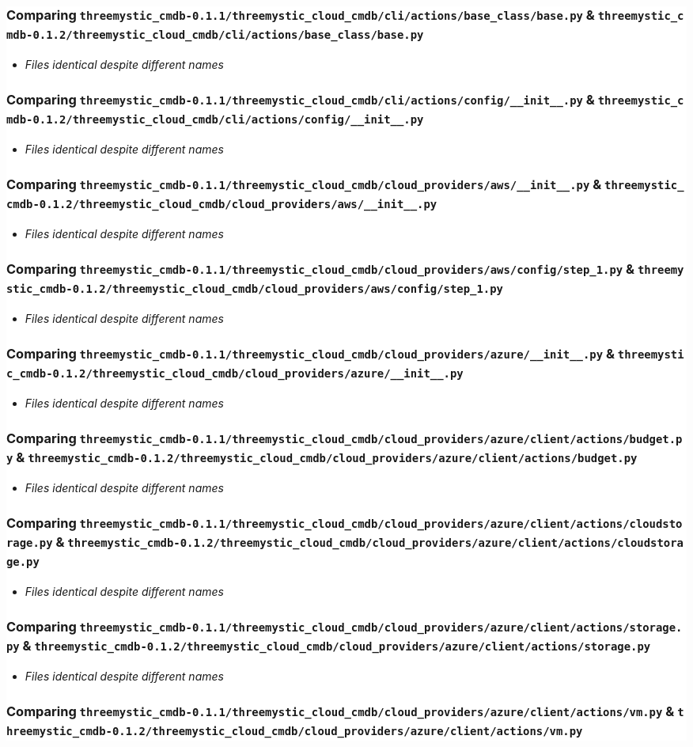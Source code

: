 ### Comparing `threemystic_cmdb-0.1.1/threemystic_cloud_cmdb/cli/actions/base_class/base.py` & `threemystic_cmdb-0.1.2/threemystic_cloud_cmdb/cli/actions/base_class/base.py`

 * *Files identical despite different names*

### Comparing `threemystic_cmdb-0.1.1/threemystic_cloud_cmdb/cli/actions/config/__init__.py` & `threemystic_cmdb-0.1.2/threemystic_cloud_cmdb/cli/actions/config/__init__.py`

 * *Files identical despite different names*

### Comparing `threemystic_cmdb-0.1.1/threemystic_cloud_cmdb/cloud_providers/aws/__init__.py` & `threemystic_cmdb-0.1.2/threemystic_cloud_cmdb/cloud_providers/aws/__init__.py`

 * *Files identical despite different names*

### Comparing `threemystic_cmdb-0.1.1/threemystic_cloud_cmdb/cloud_providers/aws/config/step_1.py` & `threemystic_cmdb-0.1.2/threemystic_cloud_cmdb/cloud_providers/aws/config/step_1.py`

 * *Files identical despite different names*

### Comparing `threemystic_cmdb-0.1.1/threemystic_cloud_cmdb/cloud_providers/azure/__init__.py` & `threemystic_cmdb-0.1.2/threemystic_cloud_cmdb/cloud_providers/azure/__init__.py`

 * *Files identical despite different names*

### Comparing `threemystic_cmdb-0.1.1/threemystic_cloud_cmdb/cloud_providers/azure/client/actions/budget.py` & `threemystic_cmdb-0.1.2/threemystic_cloud_cmdb/cloud_providers/azure/client/actions/budget.py`

 * *Files identical despite different names*

### Comparing `threemystic_cmdb-0.1.1/threemystic_cloud_cmdb/cloud_providers/azure/client/actions/cloudstorage.py` & `threemystic_cmdb-0.1.2/threemystic_cloud_cmdb/cloud_providers/azure/client/actions/cloudstorage.py`

 * *Files identical despite different names*

### Comparing `threemystic_cmdb-0.1.1/threemystic_cloud_cmdb/cloud_providers/azure/client/actions/storage.py` & `threemystic_cmdb-0.1.2/threemystic_cloud_cmdb/cloud_providers/azure/client/actions/storage.py`

 * *Files identical despite different names*

### Comparing `threemystic_cmdb-0.1.1/threemystic_cloud_cmdb/cloud_providers/azure/client/actions/vm.py` & `threemystic_cmdb-0.1.2/threemystic_cloud_cmdb/cloud_providers/azure/client/actions/vm.py`
